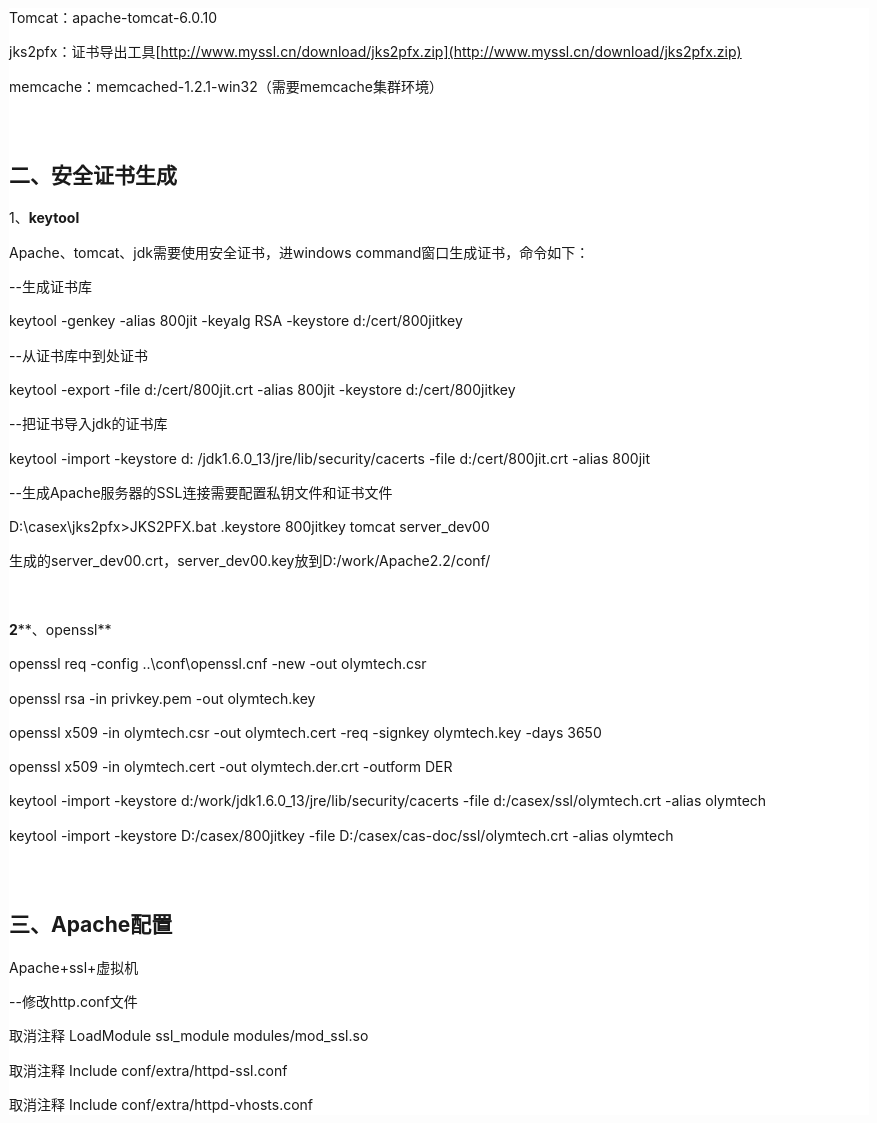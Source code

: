 Tomcat：apache-tomcat-6.0.10

jks2pfx：证书导出工具[http://www.myssl.cn/download/jks2pfx.zip](http://www.myssl.cn/download/jks2pfx.zip)

memcache：memcached-1.2.1-win32（需要memcache集群环境）

 

## 二、安全证书生成

1、**keytool**

Apache、tomcat、jdk需要使用安全证书，进windows command窗口生成证书，命令如下：

--生成证书库

keytool -genkey -alias 800jit -keyalg RSA -keystore d:/cert/800jitkey

--从证书库中到处证书

keytool -export -file d:/cert/800jit.crt -alias 800jit -keystore d:/cert/800jitkey

--把证书导入jdk的证书库

keytool -import -keystore d: /jdk1.6.0_13/jre/lib/security/cacerts -file d:/cert/800jit.crt -alias 800jit

--生成Apache服务器的SSL连接需要配置私钥文件和证书文件

D:\casex\jks2pfx>JKS2PFX.bat .keystore 800jitkey tomcat server_dev00

生成的server_dev00.crt，server_dev00.key放到D:/work/Apache2.2/conf/

 

**2****、openssl**

openssl req -config ..\conf\openssl.cnf -new -out olymtech.csr

openssl rsa -in privkey.pem -out olymtech.key

openssl x509 -in olymtech.csr -out olymtech.cert -req -signkey olymtech.key -days 3650

openssl x509 -in olymtech.cert -out olymtech.der.crt -outform DER

keytool -import -keystore d:/work/jdk1.6.0_13/jre/lib/security/cacerts -file d:/casex/ssl/olymtech.crt -alias olymtech

keytool -import -keystore D:/casex/800jitkey -file D:/casex/cas-doc/ssl/olymtech.crt -alias olymtech

 

## 三、Apache配置

Apache+ssl+虚拟机

--修改http.conf文件

取消注释 LoadModule ssl_module modules/mod_ssl.so

取消注释 Include conf/extra/httpd-ssl.conf

取消注释 Include conf/extra/httpd-vhosts.conf
